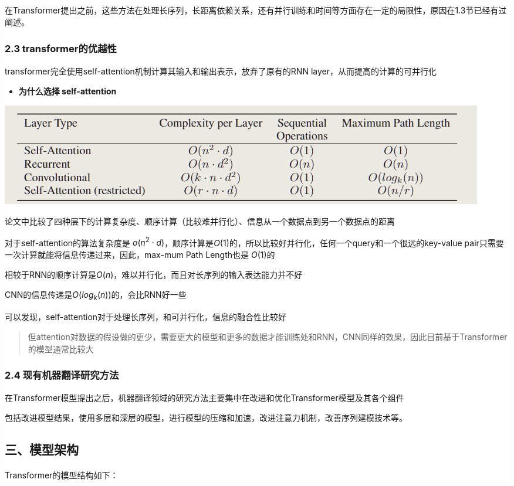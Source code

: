 在Transformer提出之前，这些方法在处理长序列，长距离依赖关系，还有并行训练和时间等方面存在一定的局限性，原因在1.3节已经有过阐述。



### 2.3 transformer的优越性

transformer完全使用self-attention机制计算其输入和输出表示，放弃了原有的RNN layer，从而提高的计算的可并行化

* **为什么选择 self-attention**

![image-20240609210919520](./assets/image-20240609210919520.png)

论文中比较了四种层下的计算复杂度、顺序计算（比较难并行化）、信息从一个数据点到另一个数据点的距离

对于self-attention的算法复杂度是 $o(n^2 \cdot d)$，顺序计算是$O(1)$的，所以比较好并行化，任何一个query和一个很远的key-value pair只需要一次计算就能将信息传递过来，因此，max-mum Path Length也是 $O(1)$的

相较于RNN的顺序计算是$O(n)$，难以并行化，而且对长序列的输入表达能力并不好

CNN的信息传递是$O(log_k(n))$的，会比RNN好一些

可以发现，self-attention对于处理长序列，和可并行化，信息的融合性比较好

>但attention对数据的假设做的更少，需要更大的模型和更多的数据才能训练处和RNN，CNN同样的效果，因此目前基于Transformer的模型通常比较大



### 2.4 现有机器翻译研究方法

在Transformer模型提出之后，机器翻译领域的研究方法主要集中在改进和优化Transformer模型及其各个组件

包括改进模型结果，使用多层和深层的模型，进行模型的压缩和加速，改进注意力机制，改善序列建模技术等。



## 三、模型架构

Transformer的模型结构如下：

